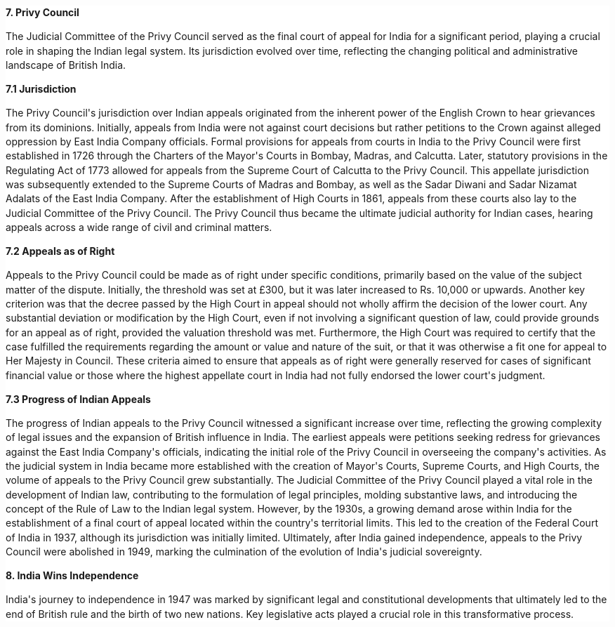 **7. Privy Council**

The Judicial Committee of the Privy Council served as the final court of appeal for India for a significant period, playing a crucial role in shaping the Indian legal system. Its jurisdiction evolved over time, reflecting the changing political and administrative landscape of British India.

**7.1 Jurisdiction**

The Privy Council's jurisdiction over Indian appeals originated from the inherent power of the English Crown to hear grievances from its dominions. Initially, appeals from India were not against court decisions but rather petitions to the Crown against alleged oppression by East India Company officials. Formal provisions for appeals from courts in India to the Privy Council were first established in 1726 through the Charters of the Mayor's Courts in Bombay, Madras, and Calcutta. Later, statutory provisions in the Regulating Act of 1773 allowed for appeals from the Supreme Court of Calcutta to the Privy Council. This appellate jurisdiction was subsequently extended to the Supreme Courts of Madras and Bombay, as well as the Sadar Diwani and Sadar Nizamat Adalats of the East India Company. After the establishment of High Courts in 1861, appeals from these courts also lay to the Judicial Committee of the Privy Council. The Privy Council thus became the ultimate judicial authority for Indian cases, hearing appeals across a wide range of civil and criminal matters.  

**7.2 Appeals as of Right**

Appeals to the Privy Council could be made as of right under specific conditions, primarily based on the value of the subject matter of the dispute. Initially, the threshold was set at £300, but it was later increased to Rs. 10,000 or upwards. Another key criterion was that the decree passed by the High Court in appeal should not wholly affirm the decision of the lower court. Any substantial deviation or modification by the High Court, even if not involving a significant question of law, could provide grounds for an appeal as of right, provided the valuation threshold was met. Furthermore, the High Court was required to certify that the case fulfilled the requirements regarding the amount or value and nature of the suit, or that it was otherwise a fit one for appeal to Her Majesty in Council. These criteria aimed to ensure that appeals as of right were generally reserved for cases of significant financial value or those where the highest appellate court in India had not fully endorsed the lower court's judgment.  

**7.3 Progress of Indian Appeals**

The progress of Indian appeals to the Privy Council witnessed a significant increase over time, reflecting the growing complexity of legal issues and the expansion of British influence in India. The earliest appeals were petitions seeking redress for grievances against the East India Company's officials, indicating the initial role of the Privy Council in overseeing the company's activities. As the judicial system in India became more established with the creation of Mayor's Courts, Supreme Courts, and High Courts, the volume of appeals to the Privy Council grew substantially. The Judicial Committee of the Privy Council played a vital role in the development of Indian law, contributing to the formulation of legal principles, molding substantive laws, and introducing the concept of the Rule of Law to the Indian legal system. However, by the 1930s, a growing demand arose within India for the establishment of a final court of appeal located within the country's territorial limits. This led to the creation of the Federal Court of India in 1937, although its jurisdiction was initially limited. Ultimately, after India gained independence, appeals to the Privy Council were abolished in 1949, marking the culmination of the evolution of India's judicial sovereignty.  

**8. India Wins Independence**

India's journey to independence in 1947 was marked by significant legal and constitutional developments that ultimately led to the end of British rule and the birth of two new nations. Key legislative acts played a crucial role in this transformative process.
